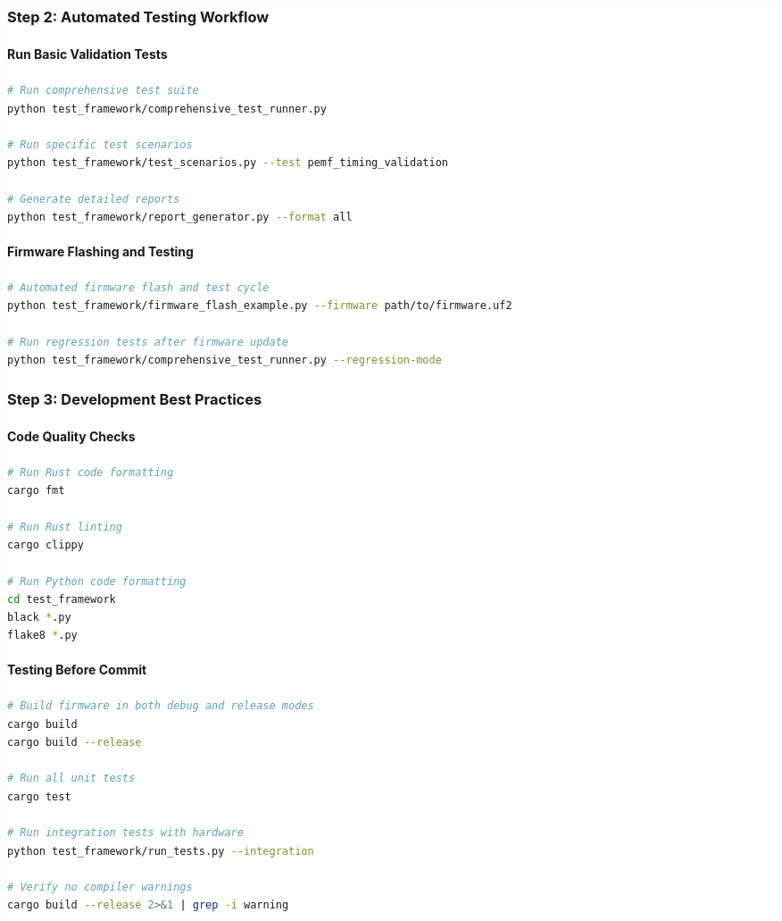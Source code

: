 ### Step 2: Automated Testing Workflow

#### Run Basic Validation Tests

```bash
# Run comprehensive test suite
python test_framework/comprehensive_test_runner.py

# Run specific test scenarios
python test_framework/test_scenarios.py --test pemf_timing_validation

# Generate detailed reports
python test_framework/report_generator.py --format all
```

#### Firmware Flashing and Testing

```bash
# Automated firmware flash and test cycle
python test_framework/firmware_flash_example.py --firmware path/to/firmware.uf2

# Run regression tests after firmware update
python test_framework/comprehensive_test_runner.py --regression-mode
```

### Step 3: Development Best Practices

#### Code Quality Checks

```bash
# Run Rust code formatting
cargo fmt

# Run Rust linting
cargo clippy

# Run Python code formatting
cd test_framework
black *.py
flake8 *.py
```

#### Testing Before Commit

```bash
# Build firmware in both debug and release modes
cargo build
cargo build --release

# Run all unit tests
cargo test

# Run integration tests with hardware
python test_framework/run_tests.py --integration

# Verify no compiler warnings
cargo build --release 2>&1 | grep -i warning
```
